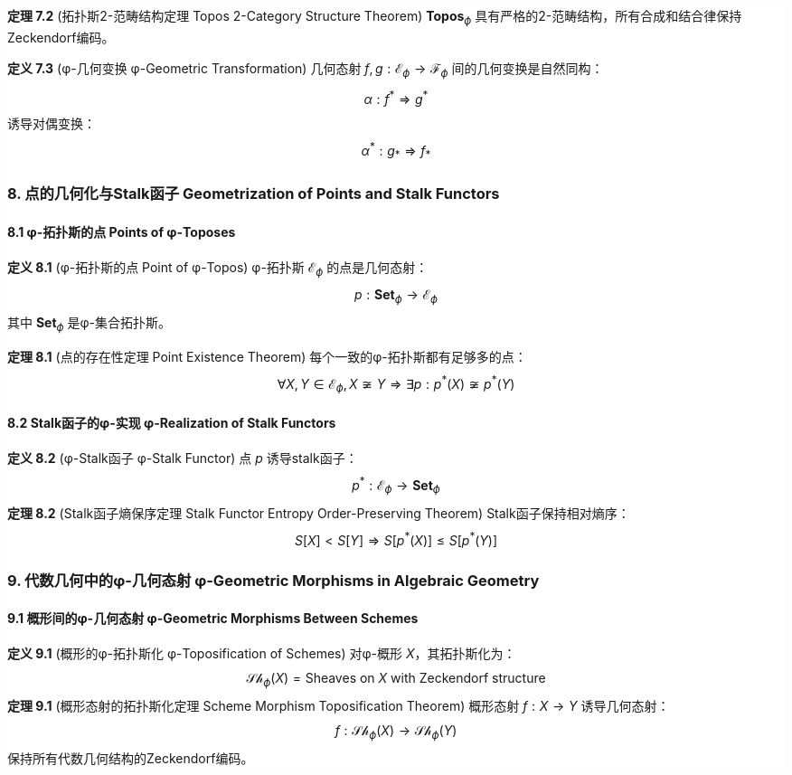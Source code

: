 **定理 7.2** (拓扑斯2-范畴结构定理 Topos 2-Category Structure Theorem)
$\mathbf{Topos}_\phi$ 具有严格的2-范畴结构，所有合成和结合律保持Zeckendorf编码。

**定义 7.3** (φ-几何变换 φ-Geometric Transformation)
几何态射 $f, g: \mathcal{E}_\phi \to \mathcal{F}_\phi$ 间的几何变换是自然同构：
$$
\alpha: f^* \Rightarrow g^*
$$
诱导对偶变换：
$$
\alpha^*: g_* \Rightarrow f_*
$$
### 8. 点的几何化与Stalk函子 Geometrization of Points and Stalk Functors

#### 8.1 φ-拓扑斯的点 Points of φ-Toposes

**定义 8.1** (φ-拓扑斯的点 Point of φ-Topos)
φ-拓扑斯 $\mathcal{E}_\phi$ 的点是几何态射：
$$
p: \mathbf{Set}_\phi \to \mathcal{E}_\phi
$$
其中 $\mathbf{Set}_\phi$ 是φ-集合拓扑斯。

**定理 8.1** (点的存在性定理 Point Existence Theorem)
每个一致的φ-拓扑斯都有足够多的点：
$$
\forall X, Y \in \mathcal{E}_\phi, X \not\cong Y \Rightarrow \exists p: p^*(X) \not\cong p^*(Y)
$$
#### 8.2 Stalk函子的φ-实现 φ-Realization of Stalk Functors

**定义 8.2** (φ-Stalk函子 φ-Stalk Functor)
点 $p$ 诱导stalk函子：
$$
p^*: \mathcal{E}_\phi \to \mathbf{Set}_\phi
$$
**定理 8.2** (Stalk函子熵保序定理 Stalk Functor Entropy Order-Preserving Theorem)
Stalk函子保持相对熵序：
$$
S[X] < S[Y] \Rightarrow S[p^*(X)] \leq S[p^*(Y)]
$$
### 9. 代数几何中的φ-几何态射 φ-Geometric Morphisms in Algebraic Geometry

#### 9.1 概形间的φ-几何态射 φ-Geometric Morphisms Between Schemes

**定义 9.1** (概形的φ-拓扑斯化 φ-Toposification of Schemes)
对φ-概形 $X$，其拓扑斯化为：
$$
\mathcal{Sh}_\phi(X) = \text{Sheaves on } X \text{ with Zeckendorf structure}
$$
**定理 9.1** (概形态射的拓扑斯化定理 Scheme Morphism Toposification Theorem)
概形态射 $f: X \to Y$ 诱导几何态射：
$$
f: \mathcal{Sh}_\phi(X) \to \mathcal{Sh}_\phi(Y)
$$
保持所有代数几何结构的Zeckendorf编码。
